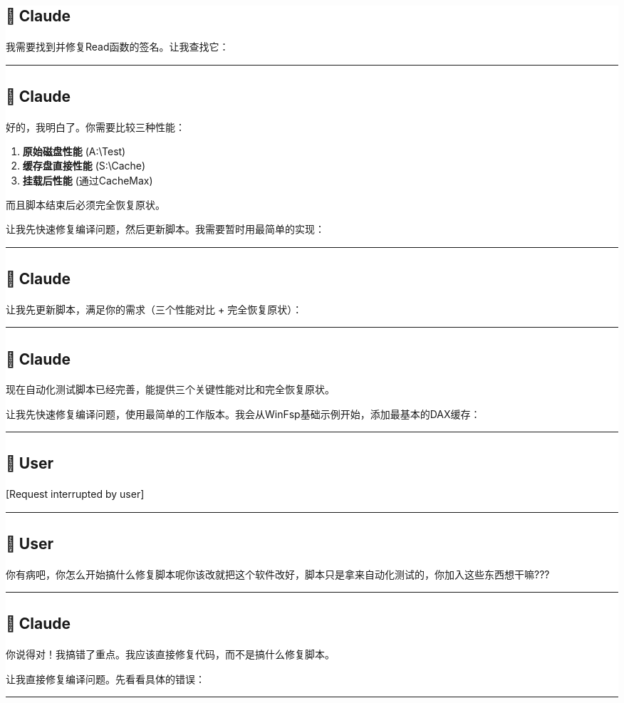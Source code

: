 ## 🤖 Claude

我需要找到并修复Read函数的签名。让我查找它：

---

## 🤖 Claude

好的，我明白了。你需要比较三种性能：
1. **原始磁盘性能** (A:\Test)
2. **缓存盘直接性能** (S:\Cache)  
3. **挂载后性能** (通过CacheMax)

而且脚本结束后必须完全恢复原状。

让我先快速修复编译问题，然后更新脚本。我需要暂时用最简单的实现：

---

## 🤖 Claude

让我先更新脚本，满足你的需求（三个性能对比 + 完全恢复原状）：

---

## 🤖 Claude

现在自动化测试脚本已经完善，能提供三个关键性能对比和完全恢复原状。

让我先快速修复编译问题，使用最简单的工作版本。我会从WinFsp基础示例开始，添加最基本的DAX缓存：

---

## 👤 User

[Request interrupted by user]

---

## 👤 User

你有病吧，你怎么开始搞什么修复脚本呢你该改就把这个软件改好，脚本只是拿来自动化测试的，你加入这些东西想干嘛???

---

## 🤖 Claude

你说得对！我搞错了重点。我应该直接修复代码，而不是搞什么修复脚本。

让我直接修复编译问题。先看看具体的错误：

---
